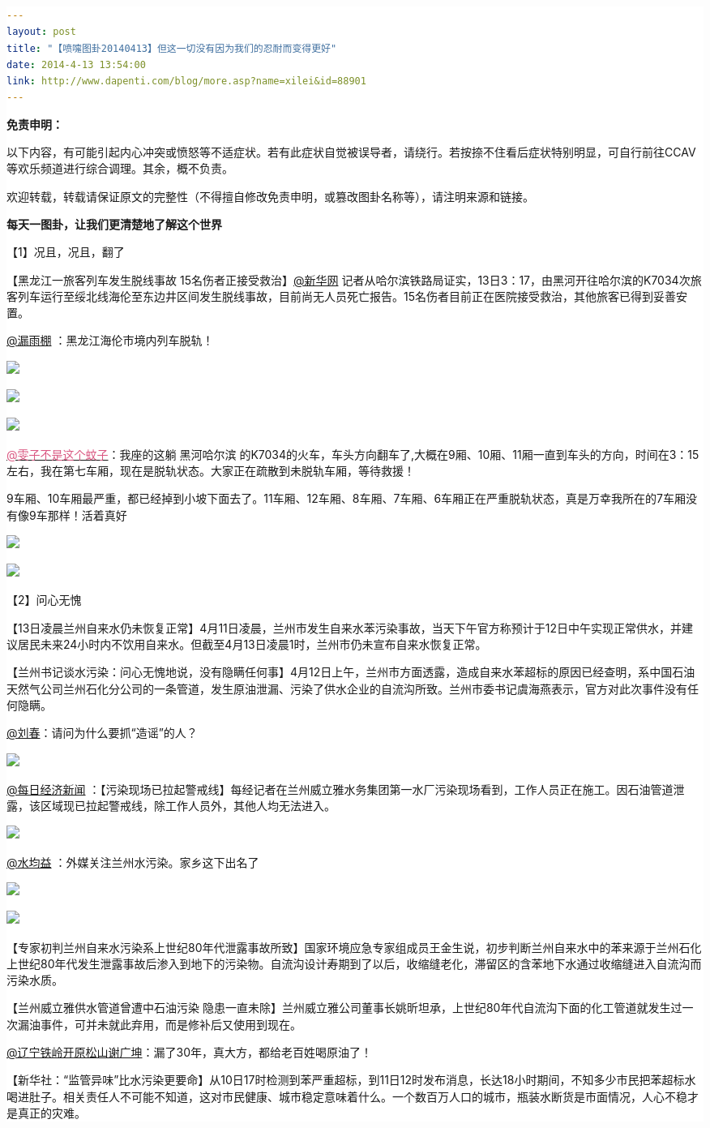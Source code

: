 ```yaml
---
layout: post
title: "【喷嚏图卦20140413】但这一切没有因为我们的忍耐而变得更好"
date: 2014-4-13 13:54:00
link: http://www.dapenti.com/blog/more.asp?name=xilei&id=88901
---
```


<div class="oblog_text" align="left">
<p><strong>免责申明：</strong></p>
<p>以下内容，有可能引起内心冲突或愤怒等不适症状。若有此症状自觉被误导者，请绕行。若按捺不住看后症状特别明显，可自行前往CCAV等欢乐频道进行综合调理。其余，概不负责。</p>
<p>欢迎转载，转载请保证原文的完整性（不得擅自修改免责申明，或篡改图卦名称等），请注明来源和链接。</p>
<p><strong>每天一图卦，让我们更清楚地了解这个世界</strong> </p>
<p>【1】况且，况且，翻了</p>
<p>【黑龙江一旅客列车发生脱线事故 15名伤者正接受救治】<a href="http://weibo.com/n/%E6%96%B0%E5%8D%8E%E7%BD%91?from=feed&amp;loc=at" usercard="name=新华网" render="ext" extra-data="type=atname">@新华网</a> 记者从哈尔滨铁路局证实，13日3：17，由黑河开往哈尔滨的K7034次旅客列车运行至绥北线海伦至东边井区间发生脱线事故，目前尚无人员死亡报告。15名伤者目前正在医院接受救治，其他旅客已得到妥善安置。</p>
<div class="WB_info">
<a class="WB_name S_func3" title="漏雨棚" href="http://weibo.com/u/2019319237" node-type="feed_list_originNick" usercard="id=2019319237" nick-name="漏雨棚">@漏雨棚</a> ：黑龙江海伦市境内列车脱轨！ </div>
<p><img style="BORDER-BOTTOM-COLOR: #000000; BORDER-TOP-COLOR: #000000; BORDER-RIGHT-COLOR: #000000; BORDER-LEFT-COLOR: #000000" border="0" src="http://ptimg.org:88/dapenti/DG9FUvL9/kuowh.jpg"></p>
<p><img style="BORDER-BOTTOM-COLOR: #000000; BORDER-TOP-COLOR: #000000; BORDER-RIGHT-COLOR: #000000; BORDER-LEFT-COLOR: #000000" border="0" src="http://ptimg.org:88/dapenti/DG9FUNZB/14z5I9.jpg"></p>
<p><img style="BORDER-BOTTOM-COLOR: #000000; BORDER-TOP-COLOR: #000000; BORDER-RIGHT-COLOR: #000000; BORDER-LEFT-COLOR: #000000" border="0" src="http://ptimg.org:88/dapenti/DG9FTGXb/14qOFf.jpg"></p>
<p><a class="S_func1" href="http://weibo.com/2607058953" target="_blank"><font color="#da5882">@雯子不是这个蚊子</font></a>：我座的这躺 黑河&#65039;哈尔滨 的K7034的火车，车头方向翻车了,大概在9厢、10厢、11厢一直到车头的方向，时间在3：15左右，我在第七车厢，现在是脱轨状态。大家正在疏散到未脱轨车厢，等待救援！ </p>
<p>9车厢、10车厢最严重，都已经掉到小坡下面去了。11车厢、12车厢、8车厢、7车厢、6车厢正在严重脱轨状态，真是万幸我所在的7车厢没有像9车那样！活着真好 </p>
<p><img style="BORDER-BOTTOM-COLOR: #000000; BORDER-TOP-COLOR: #000000; BORDER-RIGHT-COLOR: #000000; BORDER-LEFT-COLOR: #000000" border="0" src="http://ptimg.org:88/dapenti/DG9FUfuF/R4Zyq.jpg"></p>
<p><img style="BORDER-BOTTOM-COLOR: #000000; BORDER-TOP-COLOR: #000000; BORDER-RIGHT-COLOR: #000000; BORDER-LEFT-COLOR: #000000" border="0" src="http://ptimg.org:88/dapenti/DG9FV5db/ZcRiY.jpg"></p>
<p>【2】问心无愧</p>
<p>【13日凌晨兰州自来水仍未恢复正常】4月11日凌晨，兰州市发生自来水苯污染事故，当天下午官方称预计于12日中午实现正常供水，并建议居民未来24小时内不饮用自来水。但截至4月13日凌晨1时，兰州市仍未宣布自来水恢复正常。</p>
<p>【兰州书记谈水污染：问心无愧地说，没有隐瞒任何事】4月12日上午，兰州市方面透露，造成自来水苯超标的原因已经查明，系中国石油天然气公司兰州石化分公司的一条管道，发生原油泄漏、污染了供水企业的自流沟所致。兰州市委书记虞海燕表示，官方对此次事件没有任何隐瞒。</p>
<p><a href="http://weibo.com/n/%E5%88%98%E6%98%A5?from=feed&amp;loc=at" usercard="name=刘春" render="ext" extra-data="type=atname">@刘春</a>：请问为什么要抓“造谣”的人？</p>
<p><img style="BORDER-BOTTOM-COLOR: #000000; BORDER-TOP-COLOR: #000000; BORDER-RIGHT-COLOR: #000000; BORDER-LEFT-COLOR: #000000" border="0" src="http://ptimg.org:88/dapenti/DG9ksB5r/Vcvv2.jpg"></p>
<div class="WB_info">
<a class="WB_name S_func3" title="每日经济新闻" href="http://weibo.com/mrjjxw" node-type="feed_list_originNick" usercard="id=1649173367" nick-name="每日经济新闻">@每日经济新闻</a><a href="http://verified.weibo.com/verify" target="_blank"><i class="W_ico16 approve_co" title="微博机构认证"></i></a> ：【污染现场已拉起警戒线】每经记者在兰州威立雅水务集团第一水厂污染现场看到，工作人员正在施工。因石油管道泄露，该区域现已拉起警戒线，除工作人员外，其他人均无法进入。</div>
<p><img style="BORDER-BOTTOM-COLOR: #000000; BORDER-TOP-COLOR: #000000; BORDER-RIGHT-COLOR: #000000; BORDER-LEFT-COLOR: #000000" border="0" src="http://ptimg.org:88/dapenti/DG9p4B8u/HADkM.jpg"></p>
<div class="WB_info">
<a class="WB_name S_func3" title="水均益" href="http://weibo.com/shuijunyi20140401" node-type="feed_list_originNick" usercard="id=3978535098" nick-name="水均益">@水均益</a> ：外媒关注兰州水污染。家乡这下出名了</div>
<p><img style="BORDER-BOTTOM-COLOR: #000000; BORDER-TOP-COLOR: #000000; BORDER-RIGHT-COLOR: #000000; BORDER-LEFT-COLOR: #000000" border="0" src="http://ptimg.org:88/dapenti/DG9zyP9B/rRV0E.jpg"></p>
<p><img style="BORDER-BOTTOM-COLOR: #000000; BORDER-TOP-COLOR: #000000; BORDER-RIGHT-COLOR: #000000; BORDER-LEFT-COLOR: #000000" border="0" src="http://ptimg.org:88/dapenti/DG9z1mEU/eal0U.jpg"></p>
<p>【专家初判兰州自来水污染系上世纪80年代泄露事故所致】国家环境应急专家组成员王金生说，初步判断兰州自来水中的苯来源于兰州石化上世纪80年代发生泄露事故后渗入到地下的污染物。自流沟设计寿期到了以后，收缩缝老化，滞留区的含苯地下水通过收缩缝进入自流沟而污染水质。</p>
<p>【兰州威立雅供水管道曾遭中石油污染 隐患一直未除】兰州威立雅公司董事长姚昕坦承，上世纪80年代自流沟下面的化工管道就发生过一次漏油事件，可并未就此弃用，而是修补后又使用到现在。</p>
<p><a href="http://weibo.com/n/%E8%BE%BD%E5%AE%81%E9%93%81%E5%B2%AD%E5%BC%80%E5%8E%9F%E6%9D%BE%E5%B1%B1%E8%B0%A2%E5%B9%BF%E5%9D%A4?from=feed&amp;loc=at" usercard="name=辽宁铁岭开原松山谢广坤" render="ext" extra-data="type=atname">@辽宁铁岭开原松山谢广坤</a>：漏了30年，真大方，都给老百姓喝原油了！</p>
<p>【新华社：“监管异味”比水污染更要命】从10日17时检测到苯严重超标，到11日12时发布消息，长达18小时期间，不知多少市民把苯超标水喝进肚子。相关责任人不可能不知道，这对市民健康、城市稳定意味着什么。一个数百万人口的城市，瓶装水断货是市面情况，人心不稳才是真正的灾难。</p>